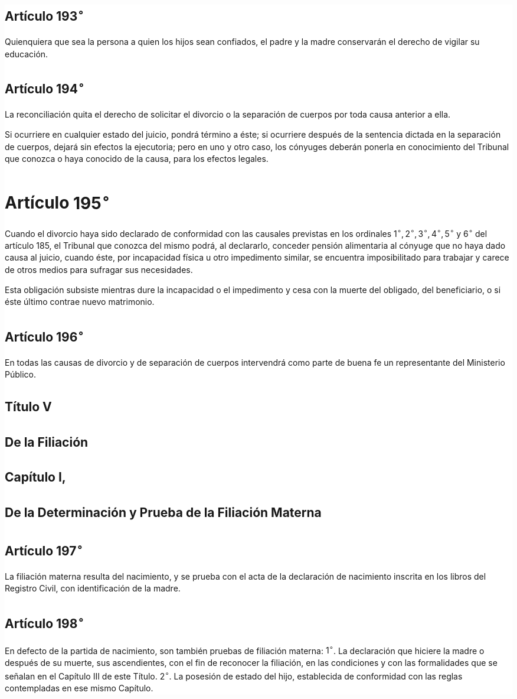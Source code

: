 ## Artículo $193^{\circ}$

Quienquiera que sea la persona a quien los hijos sean confiados, el padre y la madre conservarán el derecho de vigilar su educación.

## Artículo $194^{\circ}$

La reconciliación quita el derecho de solicitar el divorcio o la separación de cuerpos por toda causa anterior a ella.

Si ocurriere en cualquier estado del juicio, pondrá término a éste; si ocurriere después de la sentencia dictada en la separación de cuerpos, dejará sin efectos la ejecutoria; pero en uno y otro caso, los cónyuges deberán ponerla en conocimiento del Tribunal que conozca o haya conocido de la causa, para los efectos legales.

# Artículo $195^{\circ}$ 

Cuando el divorcio haya sido declarado de conformidad con las causales previstas en los ordinales $1^{\circ}, 2^{\circ}, 3^{\circ}, 4^{\circ}, 5^{\circ}$ y $6^{\circ}$ del artículo 185, el Tribunal que conozca del mismo podrá, al declararlo, conceder pensión alimentaria al cónyuge que no haya dado causa al juicio, cuando éste, por incapacidad física u otro impedimento similar, se encuentra imposibilitado para trabajar y carece de otros medios para sufragar sus necesidades.

Esta obligación subsiste mientras dure la incapacidad o el impedimento y cesa con la muerte del obligado, del beneficiario, o si éste último contrae nuevo matrimonio.

## Artículo $196^{\circ}$

En todas las causas de divorcio y de separación de cuerpos intervendrá como parte de buena fe un representante del Ministerio Público.

## Título V

## De la Filiación

## Capítulo I,

## De la Determinación y Prueba de la Filiación Materna

## Artículo $197^{\circ}$

La filiación materna resulta del nacimiento, y se prueba con el acta de la declaración de nacimiento inscrita en los libros del Registro Civil, con identificación de la madre.

## Artículo $198^{\circ}$

En defecto de la partida de nacimiento, son también pruebas de filiación materna:
$1^{\circ}$. La declaración que hiciere la madre o después de su muerte, sus ascendientes, con el fin de reconocer la filiación, en las condiciones y con las formalidades que se señalan en el Capítulo III de este Título.
$2^{\circ}$. La posesión de estado del hijo, establecida de conformidad con las reglas contempladas en ese mismo Capítulo.
